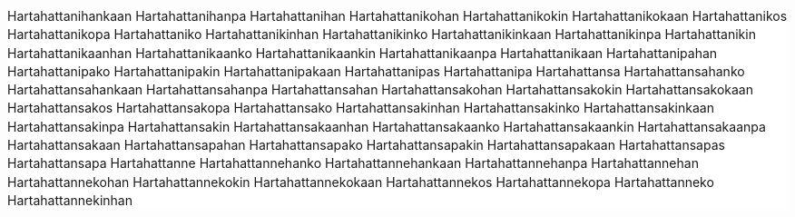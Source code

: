 Hartahattanihankaan
Hartahattanihanpa
Hartahattanihan
Hartahattanikohan
Hartahattanikokin
Hartahattanikokaan
Hartahattanikos
Hartahattanikopa
Hartahattaniko
Hartahattanikinhan
Hartahattanikinko
Hartahattanikinkaan
Hartahattanikinpa
Hartahattanikin
Hartahattanikaanhan
Hartahattanikaanko
Hartahattanikaankin
Hartahattanikaanpa
Hartahattanikaan
Hartahattanipahan
Hartahattanipako
Hartahattanipakin
Hartahattanipakaan
Hartahattanipas
Hartahattanipa
Hartahattansa
Hartahattansahanko
Hartahattansahankaan
Hartahattansahanpa
Hartahattansahan
Hartahattansakohan
Hartahattansakokin
Hartahattansakokaan
Hartahattansakos
Hartahattansakopa
Hartahattansako
Hartahattansakinhan
Hartahattansakinko
Hartahattansakinkaan
Hartahattansakinpa
Hartahattansakin
Hartahattansakaanhan
Hartahattansakaanko
Hartahattansakaankin
Hartahattansakaanpa
Hartahattansakaan
Hartahattansapahan
Hartahattansapako
Hartahattansapakin
Hartahattansapakaan
Hartahattansapas
Hartahattansapa
Hartahattanne
Hartahattannehanko
Hartahattannehankaan
Hartahattannehanpa
Hartahattannehan
Hartahattannekohan
Hartahattannekokin
Hartahattannekokaan
Hartahattannekos
Hartahattannekopa
Hartahattanneko
Hartahattannekinhan